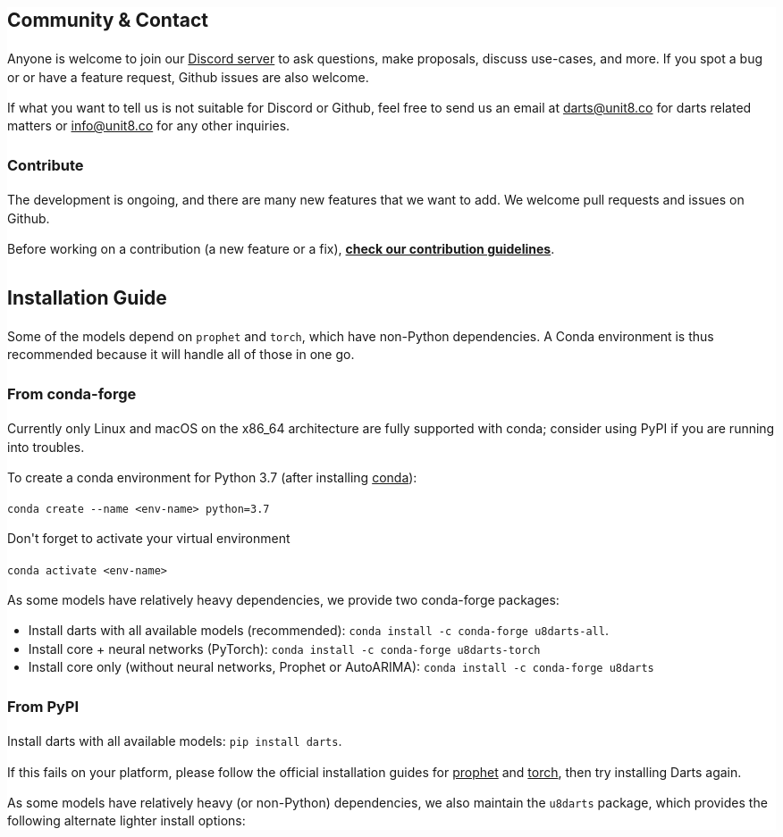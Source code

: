 
## Community & Contact

Anyone is welcome to join our [Discord server](https://discord.gg/Um3jBTYFsA) to
ask questions, make proposals, discuss use-cases, and more. If you spot a bug or
or have a feature request, Github issues are also welcome.

If what you want to tell us is not suitable for Discord or Github, 
feel free to send us an email at <a href="mailto:darts@unit8.co">darts@unit8.co</a> for 
darts related matters or <a href="mailto:info@unit8.co">info@unit8.co</a> for any other 
inquiries.

### Contribute

The development is ongoing, and there are many new features that we want to add.
We welcome pull requests and issues on Github.

Before working on a contribution (a new feature or a fix),
 [**check our contribution guidelines**](CONTRIBUTE.md).


## Installation Guide

Some of the models depend on `prophet` and `torch`, which have non-Python dependencies.
A Conda environment is thus recommended because it will handle all of those in one go.

### From conda-forge
Currently only Linux and macOS on the x86_64 architecture are fully supported with
conda; consider using PyPI if you are running into troubles.

To create a conda environment for Python 3.7
(after installing [conda](https://docs.conda.io/en/latest/miniconda.html)):

    conda create --name <env-name> python=3.7

Don't forget to activate your virtual environment

    conda activate <env-name>

As some models have relatively heavy dependencies, we provide two conda-forge packages:

* Install darts with all available models (recommended): `conda install -c conda-forge u8darts-all`.
* Install core + neural networks (PyTorch): `conda install -c conda-forge u8darts-torch`
* Install core only (without neural networks, Prophet or AutoARIMA): `conda install -c conda-forge u8darts`


### From PyPI
Install darts with all available models: `pip install darts`.

If this fails on your platform, please follow the official installation guides for
[prophet](https://facebook.github.io/prophet/docs/installation.html#python)
and [torch](https://pytorch.org/get-started/locally/), then try installing Darts again.

As some models have relatively heavy (or non-Python) dependencies,
we also maintain the `u8darts` package, which provides the following alternate lighter install options:
